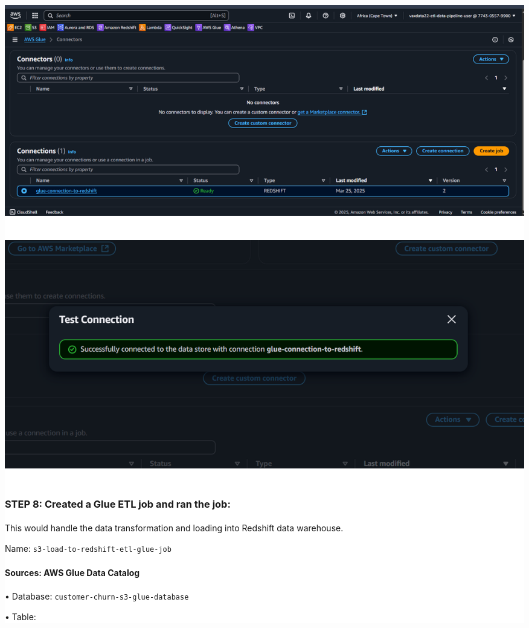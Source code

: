 ![img23](screenshots/img23.png)
<br><br>

![img24](screenshots/img24.png)
<br><br>

### STEP 8: Created a Glue ETL job and ran the job:
This would handle the data transformation and loading into Redshift data warehouse.

Name: `s3-load-to-redshift-etl-glue-job`

#### Sources: AWS Glue Data Catalog
•	Database: `customer-churn-s3-glue-database`

•	Table: <selected the table created by the crawler earlier on>
